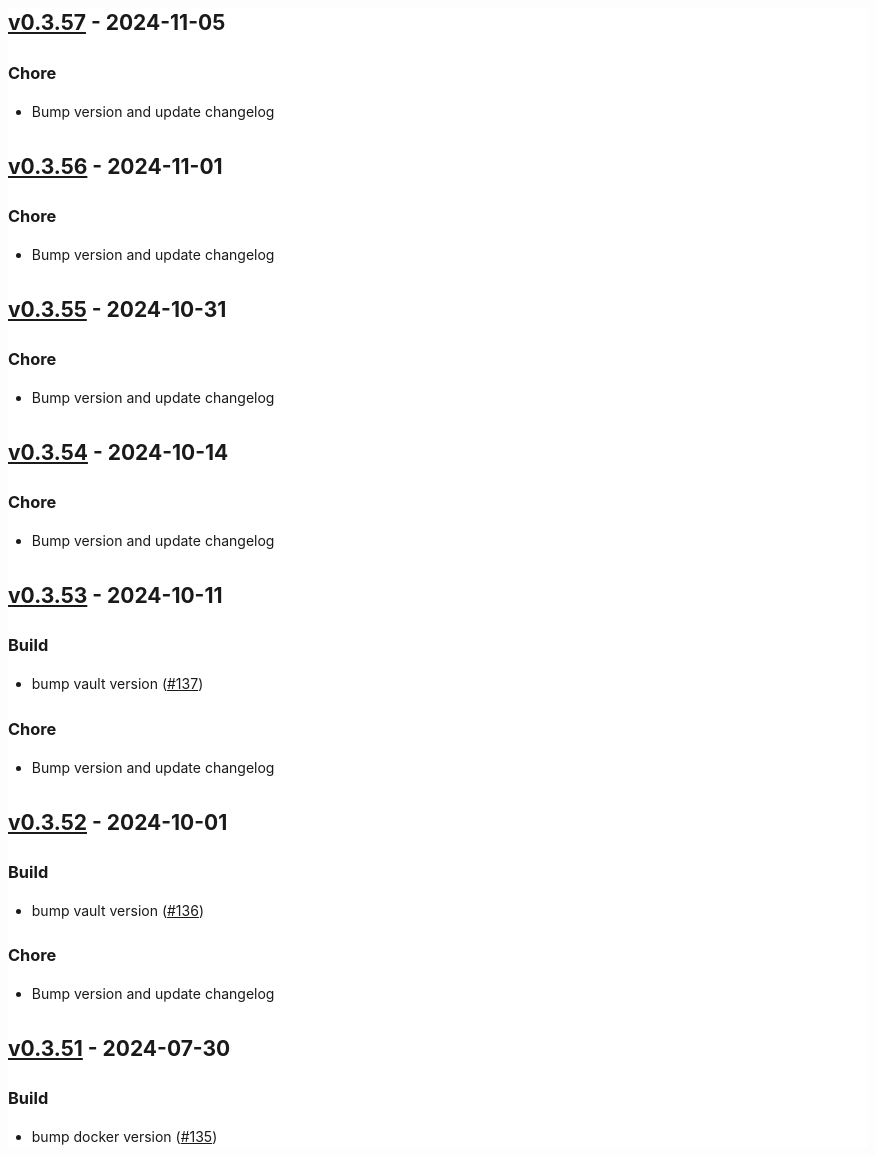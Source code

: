 
<a name="v0.3.57"></a>
## [v0.3.57] - 2024-11-05
### Chore
- Bump version and update changelog


<a name="v0.3.56"></a>
## [v0.3.56] - 2024-11-01
### Chore
- Bump version and update changelog


<a name="v0.3.55"></a>
## [v0.3.55] - 2024-10-31
### Chore
- Bump version and update changelog


<a name="v0.3.54"></a>
## [v0.3.54] - 2024-10-14
### Chore
- Bump version and update changelog


<a name="v0.3.53"></a>
## [v0.3.53] - 2024-10-11
### Build
- bump vault version ([#137](https://gitlab.morningconsult.com/mci/docker-credential-vault-login/issues/137))

### Chore
- Bump version and update changelog


<a name="v0.3.52"></a>
## [v0.3.52] - 2024-10-01
### Build
- bump vault version ([#136](https://gitlab.morningconsult.com/mci/docker-credential-vault-login/issues/136))

### Chore
- Bump version and update changelog


<a name="v0.3.51"></a>
## [v0.3.51] - 2024-07-30
### Build
- bump docker version ([#135](https://gitlab.morningconsult.com/mci/docker-credential-vault-login/issues/135))


[Unreleased]: https://gitlab.morningconsult.com/mci/docker-credential-vault-login/compare/v0.3.72...HEAD
[v0.3.72]: https://gitlab.morningconsult.com/mci/docker-credential-vault-login/compare/v0.3.71...v0.3.72
[v0.3.71]: https://gitlab.morningconsult.com/mci/docker-credential-vault-login/compare/v0.3.70...v0.3.71
[v0.3.70]: https://gitlab.morningconsult.com/mci/docker-credential-vault-login/compare/v0.3.69...v0.3.70
[v0.3.69]: https://gitlab.morningconsult.com/mci/docker-credential-vault-login/compare/v0.3.68...v0.3.69
[v0.3.68]: https://gitlab.morningconsult.com/mci/docker-credential-vault-login/compare/v0.3.67...v0.3.68
[v0.3.67]: https://gitlab.morningconsult.com/mci/docker-credential-vault-login/compare/v0.3.66...v0.3.67
[v0.3.66]: https://gitlab.morningconsult.com/mci/docker-credential-vault-login/compare/v0.3.65...v0.3.66
[v0.3.65]: https://gitlab.morningconsult.com/mci/docker-credential-vault-login/compare/v0.3.64...v0.3.65
[v0.3.64]: https://gitlab.morningconsult.com/mci/docker-credential-vault-login/compare/v0.3.63...v0.3.64
[v0.3.63]: https://gitlab.morningconsult.com/mci/docker-credential-vault-login/compare/v0.3.62...v0.3.63
[v0.3.62]: https://gitlab.morningconsult.com/mci/docker-credential-vault-login/compare/v0.3.61...v0.3.62
[v0.3.61]: https://gitlab.morningconsult.com/mci/docker-credential-vault-login/compare/v0.3.60...v0.3.61
[v0.3.60]: https://gitlab.morningconsult.com/mci/docker-credential-vault-login/compare/v0.3.59...v0.3.60
[v0.3.59]: https://gitlab.morningconsult.com/mci/docker-credential-vault-login/compare/v0.3.58...v0.3.59
[v0.3.58]: https://gitlab.morningconsult.com/mci/docker-credential-vault-login/compare/v0.3.57...v0.3.58
[v0.3.57]: https://gitlab.morningconsult.com/mci/docker-credential-vault-login/compare/v0.3.56...v0.3.57
[v0.3.56]: https://gitlab.morningconsult.com/mci/docker-credential-vault-login/compare/v0.3.55...v0.3.56
[v0.3.55]: https://gitlab.morningconsult.com/mci/docker-credential-vault-login/compare/v0.3.54...v0.3.55
[v0.3.54]: https://gitlab.morningconsult.com/mci/docker-credential-vault-login/compare/v0.3.53...v0.3.54
[v0.3.53]: https://gitlab.morningconsult.com/mci/docker-credential-vault-login/compare/v0.3.52...v0.3.53
[v0.3.52]: https://gitlab.morningconsult.com/mci/docker-credential-vault-login/compare/v0.3.51...v0.3.52
[v0.3.51]: https://gitlab.morningconsult.com/mci/docker-credential-vault-login/compare/v0.3.50...v0.3.51
[v0.3.50]: https://gitlab.morningconsult.com/mci/docker-credential-vault-login/compare/v0.3.49...v0.3.50
[v0.3.49]: https://gitlab.morningconsult.com/mci/docker-credential-vault-login/compare/v0.3.48...v0.3.49
[v0.3.48]: https://gitlab.morningconsult.com/mci/docker-credential-vault-login/compare/v0.3.47...v0.3.48
[v0.3.47]: https://gitlab.morningconsult.com/mci/docker-credential-vault-login/compare/v0.3.46...v0.3.47
[v0.3.46]: https://gitlab.morningconsult.com/mci/docker-credential-vault-login/compare/v0.3.45...v0.3.46
[v0.3.45]: https://gitlab.morningconsult.com/mci/docker-credential-vault-login/compare/v0.3.44...v0.3.45
[v0.3.44]: https://gitlab.morningconsult.com/mci/docker-credential-vault-login/compare/v0.3.43...v0.3.44
[v0.3.43]: https://gitlab.morningconsult.com/mci/docker-credential-vault-login/compare/v0.3.42...v0.3.43
[v0.3.42]: https://gitlab.morningconsult.com/mci/docker-credential-vault-login/compare/v0.3.41...v0.3.42
[v0.3.41]: https://gitlab.morningconsult.com/mci/docker-credential-vault-login/compare/v0.3.40...v0.3.41
[v0.3.40]: https://gitlab.morningconsult.com/mci/docker-credential-vault-login/compare/v0.3.39...v0.3.40
[v0.3.39]: https://gitlab.morningconsult.com/mci/docker-credential-vault-login/compare/v0.3.38...v0.3.39
[v0.3.38]: https://gitlab.morningconsult.com/mci/docker-credential-vault-login/compare/v0.3.37...v0.3.38
[v0.3.37]: https://gitlab.morningconsult.com/mci/docker-credential-vault-login/compare/v0.3.36...v0.3.37
[v0.3.36]: https://gitlab.morningconsult.com/mci/docker-credential-vault-login/compare/v0.3.35...v0.3.36
[v0.3.35]: https://gitlab.morningconsult.com/mci/docker-credential-vault-login/compare/v0.3.34...v0.3.35
[v0.3.34]: https://gitlab.morningconsult.com/mci/docker-credential-vault-login/compare/v0.3.33...v0.3.34
[v0.3.33]: https://gitlab.morningconsult.com/mci/docker-credential-vault-login/compare/v0.3.32...v0.3.33
[v0.3.32]: https://gitlab.morningconsult.com/mci/docker-credential-vault-login/compare/v0.3.31...v0.3.32
[v0.3.31]: https://gitlab.morningconsult.com/mci/docker-credential-vault-login/compare/v0.3.30...v0.3.31
[v0.3.30]: https://gitlab.morningconsult.com/mci/docker-credential-vault-login/compare/v0.3.29...v0.3.30
[v0.3.29]: https://gitlab.morningconsult.com/mci/docker-credential-vault-login/compare/v0.3.28...v0.3.29
[v0.3.28]: https://gitlab.morningconsult.com/mci/docker-credential-vault-login/compare/v0.3.27...v0.3.28
[v0.3.27]: https://gitlab.morningconsult.com/mci/docker-credential-vault-login/compare/v0.3.26...v0.3.27
[v0.3.26]: https://gitlab.morningconsult.com/mci/docker-credential-vault-login/compare/v0.3.25...v0.3.26
[v0.3.25]: https://gitlab.morningconsult.com/mci/docker-credential-vault-login/compare/v0.3.24...v0.3.25
[v0.3.24]: https://gitlab.morningconsult.com/mci/docker-credential-vault-login/compare/v0.3.23...v0.3.24
[v0.3.23]: https://gitlab.morningconsult.com/mci/docker-credential-vault-login/compare/v0.3.22...v0.3.23
[v0.3.22]: https://gitlab.morningconsult.com/mci/docker-credential-vault-login/compare/v0.3.21...v0.3.22
[v0.3.21]: https://gitlab.morningconsult.com/mci/docker-credential-vault-login/compare/v0.3.20...v0.3.21
[v0.3.20]: https://gitlab.morningconsult.com/mci/docker-credential-vault-login/compare/v0.3.19...v0.3.20
[v0.3.19]: https://gitlab.morningconsult.com/mci/docker-credential-vault-login/compare/v0.3.18...v0.3.19
[v0.3.18]: https://gitlab.morningconsult.com/mci/docker-credential-vault-login/compare/v0.3.17...v0.3.18
[v0.3.17]: https://gitlab.morningconsult.com/mci/docker-credential-vault-login/compare/v0.3.16...v0.3.17
[v0.3.16]: https://gitlab.morningconsult.com/mci/docker-credential-vault-login/compare/v0.3.15...v0.3.16
[v0.3.15]: https://gitlab.morningconsult.com/mci/docker-credential-vault-login/compare/v0.3.14...v0.3.15
[v0.3.14]: https://gitlab.morningconsult.com/mci/docker-credential-vault-login/compare/v0.3.13...v0.3.14
[v0.3.13]: https://gitlab.morningconsult.com/mci/docker-credential-vault-login/compare/v0.3.12...v0.3.13
[v0.3.12]: https://gitlab.morningconsult.com/mci/docker-credential-vault-login/compare/v0.3.11...v0.3.12
[v0.3.11]: https://gitlab.morningconsult.com/mci/docker-credential-vault-login/compare/v0.3.10...v0.3.11
[v0.3.10]: https://gitlab.morningconsult.com/mci/docker-credential-vault-login/compare/v0.3.9...v0.3.10
[v0.3.9]: https://gitlab.morningconsult.com/mci/docker-credential-vault-login/compare/v0.3.8...v0.3.9
[v0.3.8]: https://gitlab.morningconsult.com/mci/docker-credential-vault-login/compare/v0.3.7...v0.3.8
[v0.3.7]: https://gitlab.morningconsult.com/mci/docker-credential-vault-login/compare/v0.3.6...v0.3.7
[v0.3.6]: https://gitlab.morningconsult.com/mci/docker-credential-vault-login/compare/v0.3.5...v0.3.6
[v0.3.5]: https://gitlab.morningconsult.com/mci/docker-credential-vault-login/compare/v0.3.4...v0.3.5
[v0.3.4]: https://gitlab.morningconsult.com/mci/docker-credential-vault-login/compare/v0.3.3...v0.3.4
[v0.3.3]: https://gitlab.morningconsult.com/mci/docker-credential-vault-login/compare/v0.3.2...v0.3.3
[v0.3.2]: https://gitlab.morningconsult.com/mci/docker-credential-vault-login/compare/v0.3.1...v0.3.2
[v0.3.1]: https://gitlab.morningconsult.com/mci/docker-credential-vault-login/compare/v0.3.0...v0.3.1
[v0.3.0]: https://gitlab.morningconsult.com/mci/docker-credential-vault-login/compare/v0.2.19...v0.3.0
[v0.2.19]: https://gitlab.morningconsult.com/mci/docker-credential-vault-login/compare/v0.2.18...v0.2.19
[v0.2.18]: https://gitlab.morningconsult.com/mci/docker-credential-vault-login/compare/v0.2.17...v0.2.18
[v0.2.17]: https://gitlab.morningconsult.com/mci/docker-credential-vault-login/compare/v0.2.16...v0.2.17
[v0.2.16]: https://gitlab.morningconsult.com/mci/docker-credential-vault-login/compare/v0.2.15...v0.2.16
[v0.2.15]: https://gitlab.morningconsult.com/mci/docker-credential-vault-login/compare/v0.2.14...v0.2.15
[v0.2.14]: https://gitlab.morningconsult.com/mci/docker-credential-vault-login/compare/v0.2.13...v0.2.14
[v0.2.13]: https://gitlab.morningconsult.com/mci/docker-credential-vault-login/compare/v0.2.12...v0.2.13
[v0.2.12]: https://gitlab.morningconsult.com/mci/docker-credential-vault-login/compare/v0.2.11...v0.2.12
[v0.2.11]: https://gitlab.morningconsult.com/mci/docker-credential-vault-login/compare/v0.2.10...v0.2.11
[v0.2.10]: https://gitlab.morningconsult.com/mci/docker-credential-vault-login/compare/v0.2.9...v0.2.10
[v0.2.9]: https://gitlab.morningconsult.com/mci/docker-credential-vault-login/compare/v0.2.8...v0.2.9
[v0.2.8]: https://gitlab.morningconsult.com/mci/docker-credential-vault-login/compare/v0.2.7...v0.2.8
[v0.2.7]: https://gitlab.morningconsult.com/mci/docker-credential-vault-login/compare/v0.2.6...v0.2.7
[v0.2.6]: https://gitlab.morningconsult.com/mci/docker-credential-vault-login/compare/v0.2.5...v0.2.6
[v0.2.5]: https://gitlab.morningconsult.com/mci/docker-credential-vault-login/compare/v0.2.4...v0.2.5
[v0.2.4]: https://gitlab.morningconsult.com/mci/docker-credential-vault-login/compare/v0.2.3...v0.2.4
[v0.2.3]: https://gitlab.morningconsult.com/mci/docker-credential-vault-login/compare/v0.2.2...v0.2.3
[v0.2.2]: https://gitlab.morningconsult.com/mci/docker-credential-vault-login/compare/v0.2.1...v0.2.2
[v0.2.1]: https://gitlab.morningconsult.com/mci/docker-credential-vault-login/compare/v0.2.0...v0.2.1
[v0.2.0]: https://gitlab.morningconsult.com/mci/docker-credential-vault-login/compare/v0.1.15...v0.2.0
[v0.1.15]: https://gitlab.morningconsult.com/mci/docker-credential-vault-login/compare/v0.1.14...v0.1.15
[v0.1.14]: https://gitlab.morningconsult.com/mci/docker-credential-vault-login/compare/v0.1.13...v0.1.14
[v0.1.13]: https://gitlab.morningconsult.com/mci/docker-credential-vault-login/compare/v0.1.12...v0.1.13
[v0.1.12]: https://gitlab.morningconsult.com/mci/docker-credential-vault-login/compare/v0.1.11...v0.1.12
[v0.1.11]: https://gitlab.morningconsult.com/mci/docker-credential-vault-login/compare/v0.1.10...v0.1.11
[v0.1.10]: https://gitlab.morningconsult.com/mci/docker-credential-vault-login/compare/v0.1.9...v0.1.10
[v0.1.9]: https://gitlab.morningconsult.com/mci/docker-credential-vault-login/compare/v0.1.8...v0.1.9
[v0.1.8]: https://gitlab.morningconsult.com/mci/docker-credential-vault-login/compare/v0.1.7...v0.1.8
[v0.1.7]: https://gitlab.morningconsult.com/mci/docker-credential-vault-login/compare/v0.1.6...v0.1.7
[v0.1.6]: https://gitlab.morningconsult.com/mci/docker-credential-vault-login/compare/v0.1.5...v0.1.6
[v0.1.5]: https://gitlab.morningconsult.com/mci/docker-credential-vault-login/compare/v0.1.4...v0.1.5
[v0.1.4]: https://gitlab.morningconsult.com/mci/docker-credential-vault-login/compare/v0.1.3...v0.1.4
[v0.1.3]: https://gitlab.morningconsult.com/mci/docker-credential-vault-login/compare/v0.1.2...v0.1.3
[v0.1.2]: https://gitlab.morningconsult.com/mci/docker-credential-vault-login/compare/v0.1.1...v0.1.2
[v0.1.1]: https://gitlab.morningconsult.com/mci/docker-credential-vault-login/compare/v0.1.0...v0.1.1
[v0.1.0]: https://gitlab.morningconsult.com/mci/docker-credential-vault-login/compare/v0.0.1...v0.1.0